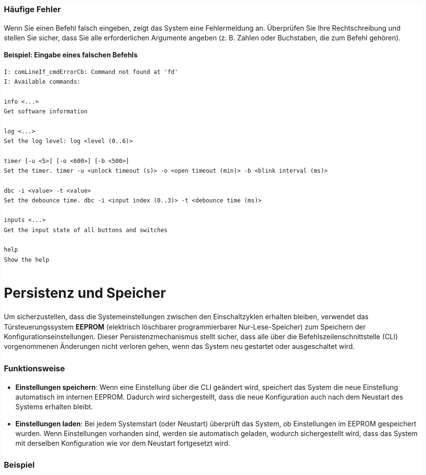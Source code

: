 </div>

### Häufige Fehler
Wenn Sie einen Befehl falsch eingeben, zeigt das System eine Fehlermeldung an. Überprüfen Sie Ihre Rechtschreibung und stellen Sie sicher, dass Sie alle erforderlichen Argumente angeben (z. B. Zahlen oder Buchstaben, die zum Befehl gehören).

**Beispiel: Eingabe eines falschen Befehls**
```
I: comLineIf_cmdErrorCb: Command not found at 'fd'
I: Available commands:

info <...>
Get software information

log <...>
Set the log level: log <level (0..6)>

timer [-u <5>] [-o <600>] [-b <500>]
Set the timer. timer -u <unlock timeout (s)> -o <open timeout (min)> -b <blink interval (ms)>

dbc -i <value> -t <value>
Set the debounce time. dbc -i <input index (0..3)> -t <debounce time (ms)>

inputs <...>
Get the input state of all buttons and switches

help
Show the help
```

# Persistenz und Speicher

Um sicherzustellen, dass die Systemeinstellungen zwischen den Einschaltzyklen erhalten bleiben, verwendet das Türsteuerungssystem **EEPROM** (elektrisch löschbarer programmierbarer Nur-Lese-Speicher) zum Speichern der Konfigurationseinstellungen. Dieser Persistenzmechanismus stellt sicher, dass alle über die Befehlszeilenschnittstelle (CLI) vorgenommenen Änderungen nicht verloren gehen, wenn das System neu gestartet oder ausgeschaltet wird.

### Funktionsweise

- **Einstellungen speichern**: Wenn eine Einstellung über die CLI geändert wird, speichert das System die neue Einstellung automatisch im internen EEPROM. Dadurch wird sichergestellt, dass die neue Konfiguration auch nach dem Neustart des Systems erhalten bleibt.

- **Einstellungen laden**: Bei jedem Systemstart (oder Neustart) überprüft das System, ob Einstellungen im EEPROM gespeichert wurden. Wenn Einstellungen vorhanden sind, werden sie automatisch geladen, wodurch sichergestellt wird, dass das System mit derselben Konfiguration wie vor dem Neustart fortgesetzt wird.

### Beispiel
